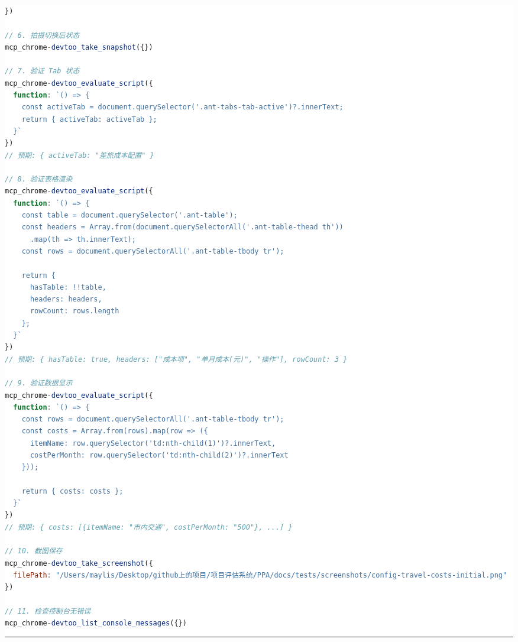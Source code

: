 ```javascript
})

// 6. 拍摄切换后状态
mcp_chrome-devtoo_take_snapshot({})

// 7. 验证 Tab 状态
mcp_chrome-devtoo_evaluate_script({
  function: `() => {
    const activeTab = document.querySelector('.ant-tabs-tab-active')?.innerText;
    return { activeTab: activeTab };
  }`
})
// 预期: { activeTab: "差旅成本配置" }

// 8. 验证表格渲染
mcp_chrome-devtoo_evaluate_script({
  function: `() => {
    const table = document.querySelector('.ant-table');
    const headers = Array.from(document.querySelectorAll('.ant-table-thead th'))
      .map(th => th.innerText);
    const rows = document.querySelectorAll('.ant-table-tbody tr');
    
    return {
      hasTable: !!table,
      headers: headers,
      rowCount: rows.length
    };
  }`
})
// 预期: { hasTable: true, headers: ["成本项", "单月成本(元)", "操作"], rowCount: 3 }

// 9. 验证数据显示
mcp_chrome-devtoo_evaluate_script({
  function: `() => {
    const rows = document.querySelectorAll('.ant-table-tbody tr');
    const costs = Array.from(rows).map(row => ({
      itemName: row.querySelector('td:nth-child(1)')?.innerText,
      costPerMonth: row.querySelector('td:nth-child(2)')?.innerText
    }));
    
    return { costs: costs };
  }`
})
// 预期: { costs: [{itemName: "市内交通", costPerMonth: "500"}, ...] }

// 10. 截图保存
mcp_chrome-devtoo_take_screenshot({
  filePath: "/Users/maylis/Desktop/github上的项目/项目评估系统/PPA/docs/tests/screenshots/config-travel-costs-initial.png"
})

// 11. 检查控制台无错误
mcp_chrome-devtoo_list_console_messages({})
```

---